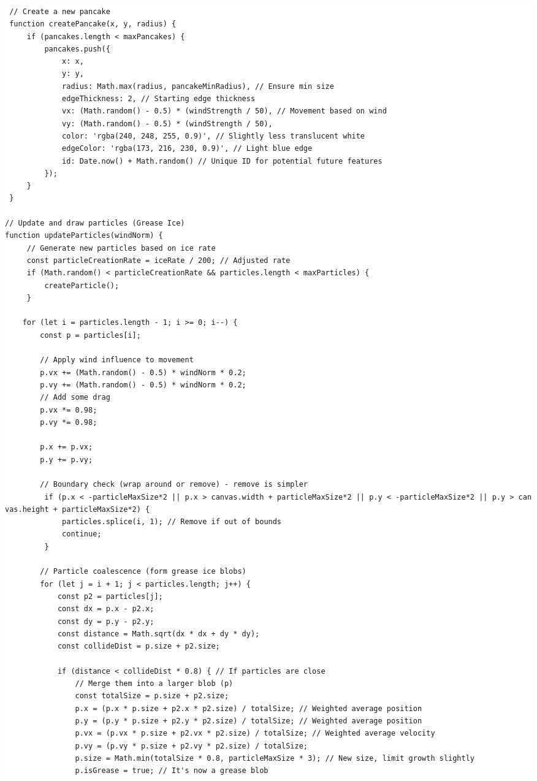      // Create a new pancake
     function createPancake(x, y, radius) {
         if (pancakes.length < maxPancakes) {
             pancakes.push({
                 x: x,
                 y: y,
                 radius: Math.max(radius, pancakeMinRadius), // Ensure min size
                 edgeThickness: 2, // Starting edge thickness
                 vx: (Math.random() - 0.5) * (windStrength / 50), // Movement based on wind
                 vy: (Math.random() - 0.5) * (windStrength / 50),
                 color: 'rgba(240, 248, 255, 0.9)', // Slightly less translucent white
                 edgeColor: 'rgba(173, 216, 230, 0.9)', // Light blue edge
                 id: Date.now() + Math.random() // Unique ID for potential future features
             });
         }
     }

    // Update and draw particles (Grease Ice)
    function updateParticles(windNorm) {
         // Generate new particles based on ice rate
         const particleCreationRate = iceRate / 200; // Adjusted rate
         if (Math.random() < particleCreationRate && particles.length < maxParticles) {
             createParticle();
         }

        for (let i = particles.length - 1; i >= 0; i--) {
            const p = particles[i];

            // Apply wind influence to movement
            p.vx += (Math.random() - 0.5) * windNorm * 0.2;
            p.vy += (Math.random() - 0.5) * windNorm * 0.2;
            // Add some drag
            p.vx *= 0.98;
            p.vy *= 0.98;

            p.x += p.vx;
            p.y += p.vy;

            // Boundary check (wrap around or remove) - remove is simpler
             if (p.x < -particleMaxSize*2 || p.x > canvas.width + particleMaxSize*2 || p.y < -particleMaxSize*2 || p.y > canvas.height + particleMaxSize*2) {
                 particles.splice(i, 1); // Remove if out of bounds
                 continue;
             }

            // Particle coalescence (form grease ice blobs)
            for (let j = i + 1; j < particles.length; j++) {
                const p2 = particles[j];
                const dx = p.x - p2.x;
                const dy = p.y - p2.y;
                const distance = Math.sqrt(dx * dx + dy * dy);
                const collideDist = p.size + p2.size;

                if (distance < collideDist * 0.8) { // If particles are close
                    // Merge them into a larger blob (p)
                    const totalSize = p.size + p2.size;
                    p.x = (p.x * p.size + p2.x * p2.size) / totalSize; // Weighted average position
                    p.y = (p.y * p.size + p2.y * p2.size) / totalSize; // Weighted average position
                    p.vx = (p.vx * p.size + p2.vx * p2.size) / totalSize; // Weighted average velocity
                    p.vy = (p.vy * p.size + p2.vy * p2.size) / totalSize;
                    p.size = Math.min(totalSize * 0.8, particleMaxSize * 3); // New size, limit growth slightly
                    p.isGrease = true; // It's now a grease blob
